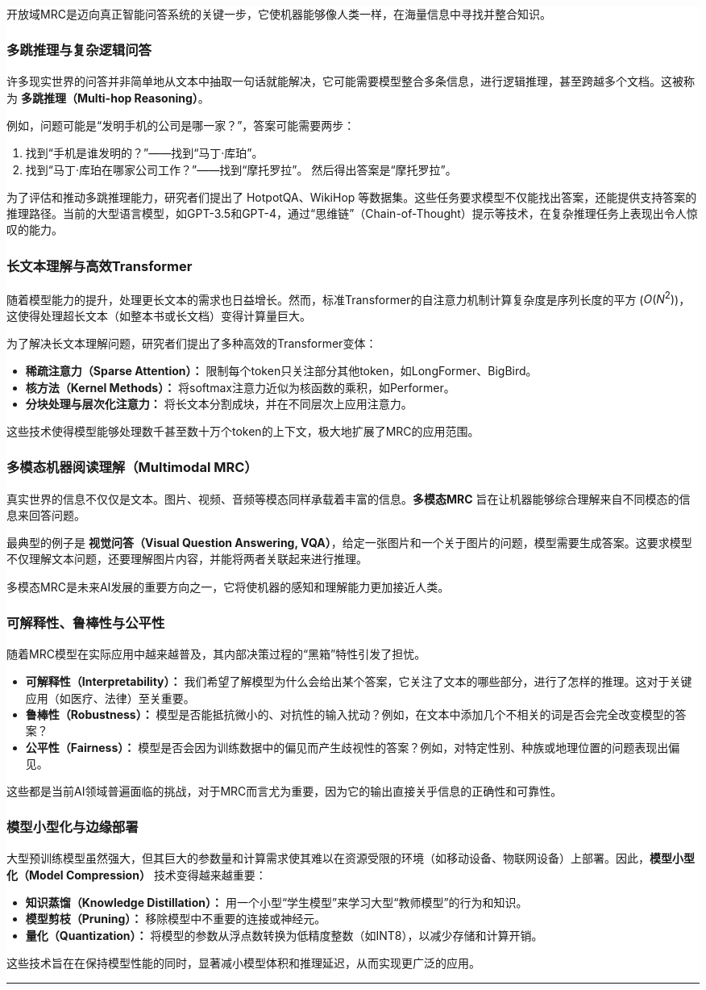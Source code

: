 开放域MRC是迈向真正智能问答系统的关键一步，它使机器能够像人类一样，在海量信息中寻找并整合知识。

### 多跳推理与复杂逻辑问答

许多现实世界的问答并非简单地从文本中抽取一句话就能解决，它可能需要模型整合多条信息，进行逻辑推理，甚至跨越多个文档。这被称为 **多跳推理（Multi-hop Reasoning）**。

例如，问题可能是“发明手机的公司是哪一家？”，答案可能需要两步：
1.  找到“手机是谁发明的？”——找到“马丁·库珀”。
2.  找到“马丁·库珀在哪家公司工作？”——找到“摩托罗拉”。
然后得出答案是“摩托罗拉”。

为了评估和推动多跳推理能力，研究者们提出了 HotpotQA、WikiHop 等数据集。这些任务要求模型不仅能找出答案，还能提供支持答案的推理路径。当前的大型语言模型，如GPT-3.5和GPT-4，通过“思维链”（Chain-of-Thought）提示等技术，在复杂推理任务上表现出令人惊叹的能力。

### 长文本理解与高效Transformer

随着模型能力的提升，处理更长文本的需求也日益增长。然而，标准Transformer的自注意力机制计算复杂度是序列长度的平方 ($O(N^2)$)，这使得处理超长文本（如整本书或长文档）变得计算量巨大。

为了解决长文本理解问题，研究者们提出了多种高效的Transformer变体：
*   **稀疏注意力（Sparse Attention）：** 限制每个token只关注部分其他token，如LongFormer、BigBird。
*   **核方法（Kernel Methods）：** 将softmax注意力近似为核函数的乘积，如Performer。
*   **分块处理与层次化注意力：** 将长文本分割成块，并在不同层次上应用注意力。

这些技术使得模型能够处理数千甚至数十万个token的上下文，极大地扩展了MRC的应用范围。

### 多模态机器阅读理解（Multimodal MRC）

真实世界的信息不仅仅是文本。图片、视频、音频等模态同样承载着丰富的信息。**多模态MRC** 旨在让机器能够综合理解来自不同模态的信息来回答问题。

最典型的例子是 **视觉问答（Visual Question Answering, VQA）**，给定一张图片和一个关于图片的问题，模型需要生成答案。这要求模型不仅理解文本问题，还要理解图片内容，并能将两者关联起来进行推理。

多模态MRC是未来AI发展的重要方向之一，它将使机器的感知和理解能力更加接近人类。

### 可解释性、鲁棒性与公平性

随着MRC模型在实际应用中越来越普及，其内部决策过程的“黑箱”特性引发了担忧。

*   **可解释性（Interpretability）：** 我们希望了解模型为什么会给出某个答案，它关注了文本的哪些部分，进行了怎样的推理。这对于关键应用（如医疗、法律）至关重要。
*   **鲁棒性（Robustness）：** 模型是否能抵抗微小的、对抗性的输入扰动？例如，在文本中添加几个不相关的词是否会完全改变模型的答案？
*   **公平性（Fairness）：** 模型是否会因为训练数据中的偏见而产生歧视性的答案？例如，对特定性别、种族或地理位置的问题表现出偏见。

这些都是当前AI领域普遍面临的挑战，对于MRC而言尤为重要，因为它的输出直接关乎信息的正确性和可靠性。

### 模型小型化与边缘部署

大型预训练模型虽然强大，但其巨大的参数量和计算需求使其难以在资源受限的环境（如移动设备、物联网设备）上部署。因此，**模型小型化（Model Compression）** 技术变得越来越重要：

*   **知识蒸馏（Knowledge Distillation）：** 用一个小型“学生模型”来学习大型“教师模型”的行为和知识。
*   **模型剪枝（Pruning）：** 移除模型中不重要的连接或神经元。
*   **量化（Quantization）：** 将模型的参数从浮点数转换为低精度整数（如INT8），以减少存储和计算开销。

这些技术旨在在保持模型性能的同时，显著减小模型体积和推理延迟，从而实现更广泛的应用。

---
